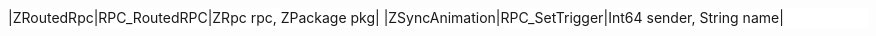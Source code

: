|ZRoutedRpc|RPC_RoutedRPC|ZRpc rpc, ZPackage pkg|
|ZSyncAnimation|RPC_SetTrigger|Int64 sender, String name|
